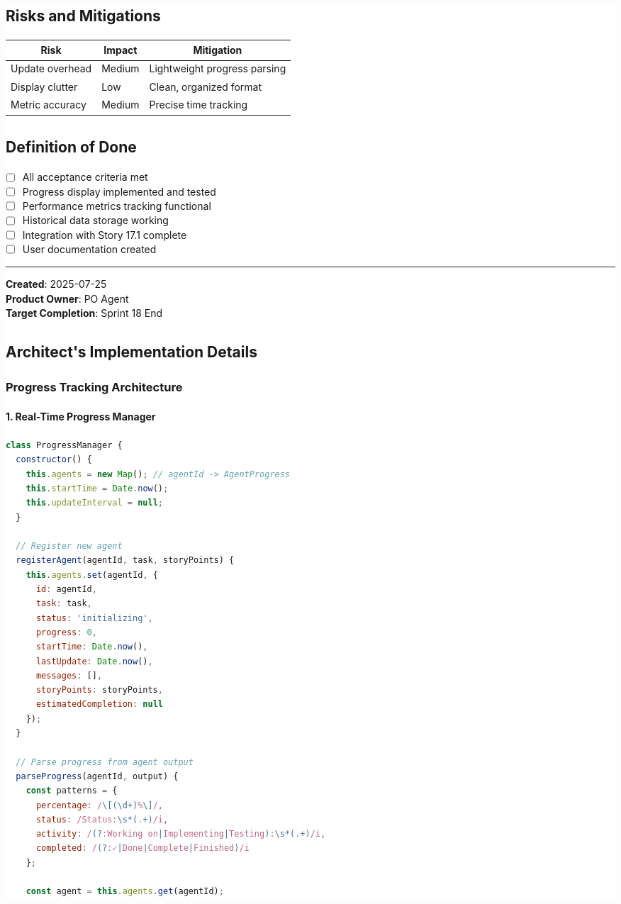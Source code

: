 ## Risks and Mitigations

| Risk | Impact | Mitigation |
|------|--------|------------|
| Update overhead | Medium | Lightweight progress parsing |
| Display clutter | Low | Clean, organized format |
| Metric accuracy | Medium | Precise time tracking |

## Definition of Done

- [ ] All acceptance criteria met
- [ ] Progress display implemented and tested
- [ ] Performance metrics tracking functional
- [ ] Historical data storage working
- [ ] Integration with Story 17.1 complete
- [ ] User documentation created

---

**Created**: 2025-07-25  
**Product Owner**: PO Agent  
**Target Completion**: Sprint 18 End

## Architect's Implementation Details

### Progress Tracking Architecture

#### 1. Real-Time Progress Manager
```javascript
class ProgressManager {
  constructor() {
    this.agents = new Map(); // agentId -> AgentProgress
    this.startTime = Date.now();
    this.updateInterval = null;
  }
  
  // Register new agent
  registerAgent(agentId, task, storyPoints) {
    this.agents.set(agentId, {
      id: agentId,
      task: task,
      status: 'initializing',
      progress: 0,
      startTime: Date.now(),
      lastUpdate: Date.now(),
      messages: [],
      storyPoints: storyPoints,
      estimatedCompletion: null
    });
  }
  
  // Parse progress from agent output
  parseProgress(agentId, output) {
    const patterns = {
      percentage: /\[(\d+)%\]/,
      status: /Status:\s*(.+)/i,
      activity: /(?:Working on|Implementing|Testing):\s*(.+)/i,
      completed: /(?:✓|Done|Complete|Finished)/i
    };
    
    const agent = this.agents.get(agentId);
```